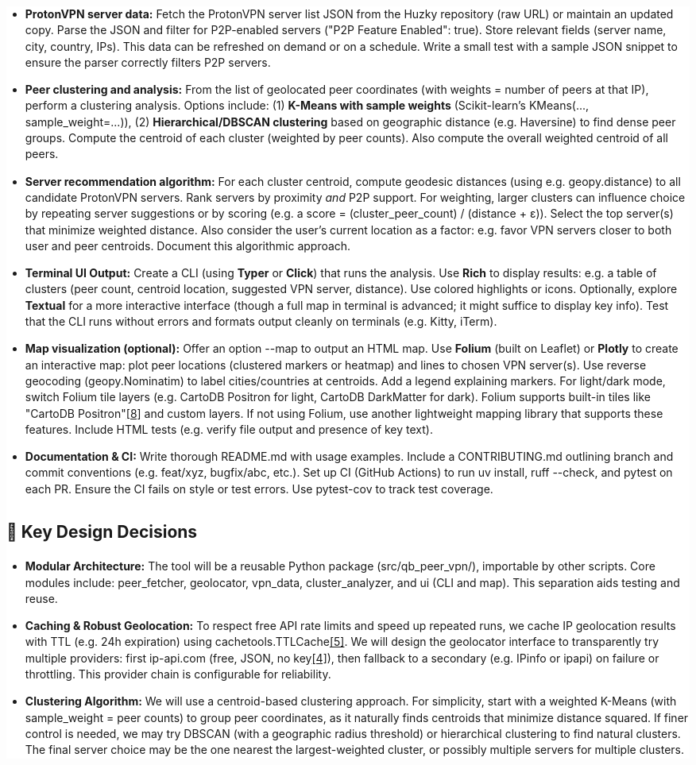 - **ProtonVPN server data:** Fetch the ProtonVPN server list JSON from the Huzky repository (raw URL) or maintain an updated copy. Parse the JSON and filter for P2P-enabled servers ("P2P Feature Enabled": true). Store relevant fields (server name, city, country, IPs). This data can be refreshed on demand or on a schedule. Write a small test with a sample JSON snippet to ensure the parser correctly filters P2P servers.

- **Peer clustering and analysis:** From the list of geolocated peer coordinates (with weights = number of peers at that IP), perform a clustering analysis. Options include: (1) **K-Means with sample weights** (Scikit-learn’s KMeans(..., sample_weight=...)), (2) **Hierarchical/DBSCAN clustering** based on geographic distance (e.g. Haversine) to find dense peer groups. Compute the centroid of each cluster (weighted by peer counts). Also compute the overall weighted centroid of all peers.

- **Server recommendation algorithm:** For each cluster centroid, compute geodesic distances (using e.g. geopy.distance) to all candidate ProtonVPN servers. Rank servers by proximity *and* P2P support. For weighting, larger clusters can influence choice by repeating server suggestions or by scoring (e.g. a score = (cluster_peer_count) / (distance + ε)). Select the top server(s) that minimize weighted distance. Also consider the user’s current location as a factor: e.g. favor VPN servers closer to both user and peer centroids. Document this algorithmic approach.

- **Terminal UI Output:** Create a CLI (using **Typer** or **Click**) that runs the analysis. Use **Rich** to display results: e.g. a table of clusters (peer count, centroid location, suggested VPN server, distance). Use colored highlights or icons. Optionally, explore **Textual** for a more interactive interface (though a full map in terminal is advanced; it might suffice to display key info). Test that the CLI runs without errors and formats output cleanly on terminals (e.g. Kitty, iTerm).

- **Map visualization (optional):** Offer an option --map to output an HTML map. Use **Folium** (built on Leaflet) or **Plotly** to create an interactive map: plot peer locations (clustered markers or heatmap) and lines to chosen VPN server(s). Use reverse geocoding (geopy.Nominatim) to label cities/countries at centroids. Add a legend explaining markers. For light/dark mode, switch Folium tile layers (e.g. CartoDB Positron for light, CartoDB DarkMatter for dark). Folium supports built-in tiles like "CartoDB Positron"[[8]](https://python-visualization.github.io/folium/latest/reference.html#:~:text=%3E%20%20%20,) and custom layers. If not using Folium, use another lightweight mapping library that supports these features. Include HTML tests (e.g. verify file output and presence of key text).

- **Documentation & CI:** Write thorough README.md with usage examples. Include a CONTRIBUTING.md outlining branch and commit conventions (e.g. feat/xyz, bugfix/abc, etc.). Set up CI (GitHub Actions) to run uv install, ruff --check, and pytest on each PR. Ensure the CI fails on style or test errors. Use pytest-cov to track test coverage.

## 🧠 Key Design Decisions

- **Modular Architecture:** The tool will be a reusable Python package (src/qb_peer_vpn/), importable by other scripts. Core modules include: peer_fetcher, geolocator, vpn_data, cluster_analyzer, and ui (CLI and map). This separation aids testing and reuse.

- **Caching & Robust Geolocation:** To respect free API rate limits and speed up repeated runs, we cache IP geolocation results with TTL (e.g. 24h expiration) using cachetools.TTLCache[[5]](https://cachetools.readthedocs.io/en/latest/#:~:text=class%20cachetools). We will design the geolocator interface to transparently try multiple providers: first ip-api.com (free, JSON, no key[[4]](https://ip-api.com/#:~:text=IP,and%20reliable%20IP%20Geolocation%20API)), then fallback to a secondary (e.g. IPinfo or ipapi) on failure or throttling. This provider chain is configurable for reliability.

- **Clustering Algorithm:** We will use a centroid-based clustering approach. For simplicity, start with a weighted K-Means (with sample_weight = peer counts) to group peer coordinates, as it naturally finds centroids that minimize distance squared. If finer control is needed, we may try DBSCAN (with a geographic radius threshold) or hierarchical clustering to find natural clusters. The final server choice may be the one nearest the largest-weighted cluster, or possibly multiple servers for multiple clusters.

